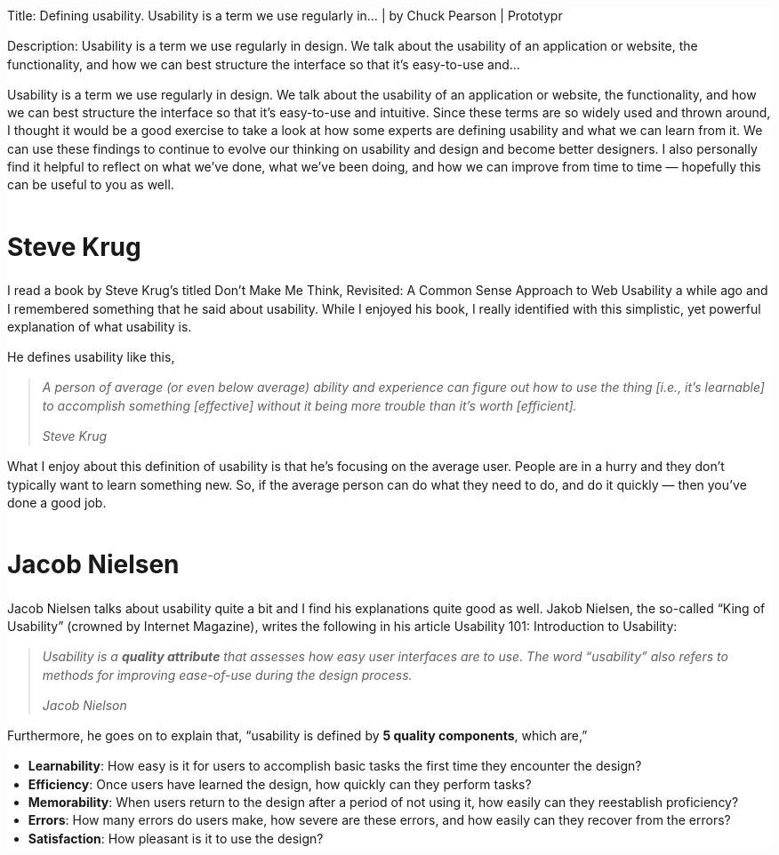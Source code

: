 Title: Defining usability. Usability is a term we use regularly in… | by Chuck Pearson | Prototypr

Description: Usability is a term we use regularly in design. We talk about the usability of an application or website, the functionality, and how we can best structure the interface so that it’s easy-to-use and…


Usability is a term we use regularly in design. We talk about the usability of an application or website, the functionality, and how we can best structure the interface so that it’s easy-to-use and intuitive. Since these terms are so widely used and thrown around, I thought it would be a good exercise to take a look at how some experts are defining usability and what we can learn from it. We can use these findings to continue to evolve our thinking on usability and design and become better designers. I also personally find it helpful to reflect on what we’ve done, what we’ve been doing, and how we can improve from time to time — hopefully this can be useful to you as well.

Steve Krug
==========

I read a book by Steve Krug’s titled Don’t Make Me Think, Revisited: A Common Sense Approach to Web Usability a while ago and I remembered something that he said about usability. While I enjoyed his book, I really identified with this simplistic, yet powerful explanation of what usability is.

He defines usability like this,

> _A person of average (or even below average) ability and experience can figure out how to use the thing \[i.e., it’s learnable\] to accomplish something \[effective\] without it being more trouble than it’s worth \[efficient\]._
> 
> _Steve Krug_

What I enjoy about this definition of usability is that he’s focusing on the average user. People are in a hurry and they don’t typically want to learn something new. So, if the average person can do what they need to do, and do it quickly — then you’ve done a good job.

Jacob Nielsen
=============

Jacob Nielsen talks about usability quite a bit and I find his explanations quite good as well. Jakob Nielsen, the so-called “King of Usability” (crowned by Internet Magazine), writes the following in his article Usability 101: Introduction to Usability:

> _Usability is a_ **_quality attribute_** _that assesses how easy user interfaces are to use. The word “usability” also refers to methods for improving ease-of-use during the design process._
> 
> _Jacob Nielson_

Furthermore, he goes on to explain that, “usability is defined by **5 quality components**, which are,”

*   **Learnability**: How easy is it for users to accomplish basic tasks the first time they encounter the design?
*   **Efficiency**: Once users have learned the design, how quickly can they perform tasks?
*   **Memorability**: When users return to the design after a period of not using it, how easily can they reestablish proficiency?
*   **Errors**: How many errors do users make, how severe are these errors, and how easily can they recover from the errors?
*   **Satisfaction**: How pleasant is it to use the design?
